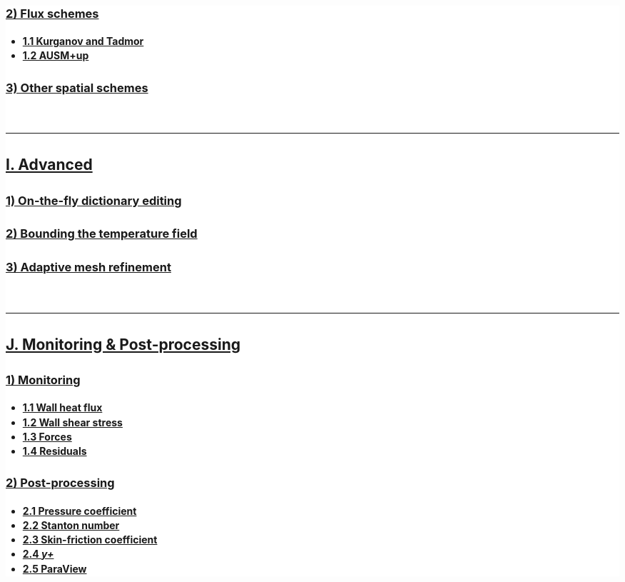 ### [2) Flux schemes](https://hystrath.github.io/guides/dev/cfd/numerics/#2-flux-schemes)  
+ **[1.1 Kurganov and Tadmor](https://hystrath.github.io/guides/dev/cfd/numerics/#21-kurganov-and-tadmor)**  
+ **[1.2 AUSM+up](https://hystrath.github.io/guides/dev/cfd/numerics/#22-ausm-up)** 

### [3) Other spatial schemes](https://hystrath.github.io/guides/dev/cfd/numerics/#3-other-spatial-schemes)  

<br>

---  
## [I. Advanced](https://hystrath.github.io/guides/dev/cfd/advanced/)

### [1) On-the-fly dictionary editing](https://hystrath.github.io/guides/dev/cfd/advanced/#1-on-the-fly-dictionary-editing)  

### [2) Bounding the temperature field](https://hystrath.github.io/guides/dev/cfd/advanced/#2-bounding-the-temperature-field) 

### [3) Adaptive mesh refinement](https://hystrath.github.io/guides/dev/cfd/advanced/#3-adaptive-mesh-refinement)  

<br>

---  
## [J. Monitoring & Post-processing](https://hystrath.github.io/guides/dev/cfd/monitoring-post-processing)

### [1) Monitoring](https://hystrath.github.io/guides/dev/cfd/monitoring-post-processing/#1-monitoring)  
+ **[1.1 Wall heat flux](https://hystrath.github.io/guides/dev/cfd/monitoring-post-processing/#11-wall-heat-flux)**  
+ **[1.2 Wall shear stress](https://hystrath.github.io/guides/dev/cfd/monitoring-post-processing/#12-wall-shear-stress)**
+ **[1.3 Forces](https://hystrath.github.io/guides/dev/cfd/monitoring-post-processing/#13-forces)**  
+ **[1.4 Residuals](https://hystrath.github.io/guides/dev/cfd/monitoring-post-processing/#14-residuals)**  

### [2) Post-processing](https://hystrath.github.io/guides/dev/cfd/monitoring-post-processing/#2-post-processing)  
+ **[2.1 Pressure coefficient](https://hystrath.github.io/guides/dev/cfd/monitoring-post-processing/#21-pressure-coefficient)**  
+ **[2.2 Stanton number](https://hystrath.github.io/guides/dev/cfd/monitoring-post-processing/#22-stanton-number)**  
+ **[2.3 Skin-friction coefficient](https://hystrath.github.io/guides/dev/cfd/monitoring-post-processing/#23-skin-friction-coefficient)**  
+ **[2.4 _y+_](https://hystrath.github.io/guides/dev/cfd/monitoring-post-processing/#24-y)**  
+ **[2.5 ParaView](https://hystrath.github.io/guides/dev/cfd/monitoring-post-processing/#25-paraview)**  
